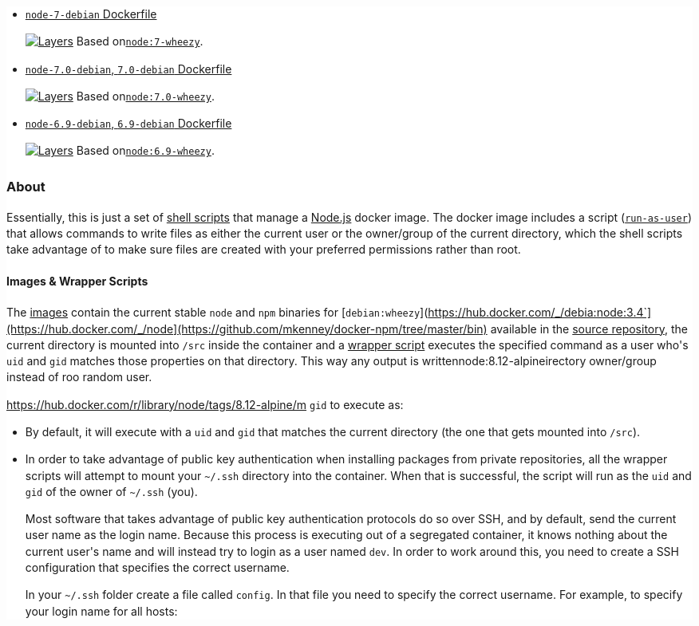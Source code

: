 * [`node-7-debian` Dockerfile](https://github.com/mkenney/docker-npm/blob/master/node-7-debian/Dockerfile)

  [![Layers](https://images.microbadger.com/badges/image/mkenney/npm:node-7-debian.svg)](https://microbadger.com/images/mkenney/npm:node-7-debian) Based on[`node:7-wheezy`](https://hub.docker.com/r/library/node/tags/7-wheezy/).

* [`node-7.0-debian`, `7.0-debian` Dockerfile](https://github.com/mkenney/docker-npm/blob/master/node-7.0-debian/Dockerfile)

  [![Layers](https://images.microbadger.com/badges/image/mkenney/npm:node-7.0-debian.svg)](https://microbadger.com/images/mkenney/npm:node-7.0-debian) Based on[`node:7.0-wheezy`](https://hub.docker.com/r/library/node/tags/7.0-wheezy/).

* [`node-6.9-debian`, `6.9-debian` Dockerfile](https://github.com/mkenney/docker-npm/blob/master/node-6.9-debian/Dockerfile)

  [![Layers](https://images.microbadger.com/badges/image/mkenney/npm:node-6.9-debian.svg)](https://microbadger.com/images/mkenney/npm:node-6.9-debian) Based on[`node:6.9-wheezy`](https://hub.docker.com/r/library/node/tags/6.9-wheezy/).

### About

Essentially, this is just a set of [shell scripts](https://github.com/mkenney/docker-npm/tree/master/bin) that manage a [Node.js](https://nodejs.org/) docker image. The docker image includes a script ([`run-as-user`](https://github.com/mkenney/docker-scripts/tree/master/container)) that allows commands to write files as either the current user or the owner/group of the current directory, which the shell scripts take advantage of to make sure files are created with your preferred permissions rather than root.

#### Images & Wrapper Scripts

The [images](https://hub.docker.com/r/mkenney/npm/tags/) contain the current stable `node` and `npm` binaries for [`debian:wheezy`](https://hub.docker.com/_/debia:node:3.4`](https://hub.docker.com/_/node](https://github.com/mkenney/docker-npm/tree/master/bin) available in the [source repository](https://github.com/mkenney/docker-npm), the current directory is mounted into `/src` inside the container and a [wrapper script](https://github.com/mkenney/docker-scripts/blob/master/container/run-as-user) executes the specified command as a user who's `uid` and `gid` matches those properties on that directory. This way any output is writtennode:8.12-alpineirectory owner/group instead of roo random user.

https://hub.docker.com/r/library/node/tags/8.12-alpine/m `gid` to execute as:

* By default, it will execute with a `uid` and `gid` that matches the current directory (the one that gets mounted into `/src`).
* In order to take advantage of public key authentication when installing packages from private repositories, all the wrapper scripts will attempt to mount your `~/.ssh` directory into the container. When that is successful, the script will run as the `uid` and `gid` of the owner of `~/.ssh` (you).

  Most software that takes advantage of public key authentication protocols do so over SSH, and by default, send the current user name as the login name. Because this process is executing out of a segregated container, it knows nothing about the current user's name and will instead try to login as a user named `dev`. In order to work around this, you need to create a SSH configuration that specifies the correct username.

  In your `~/.ssh` folder create a file called `config`. In that file you need to specify the correct username. For example, to specify your login name for all hosts:
